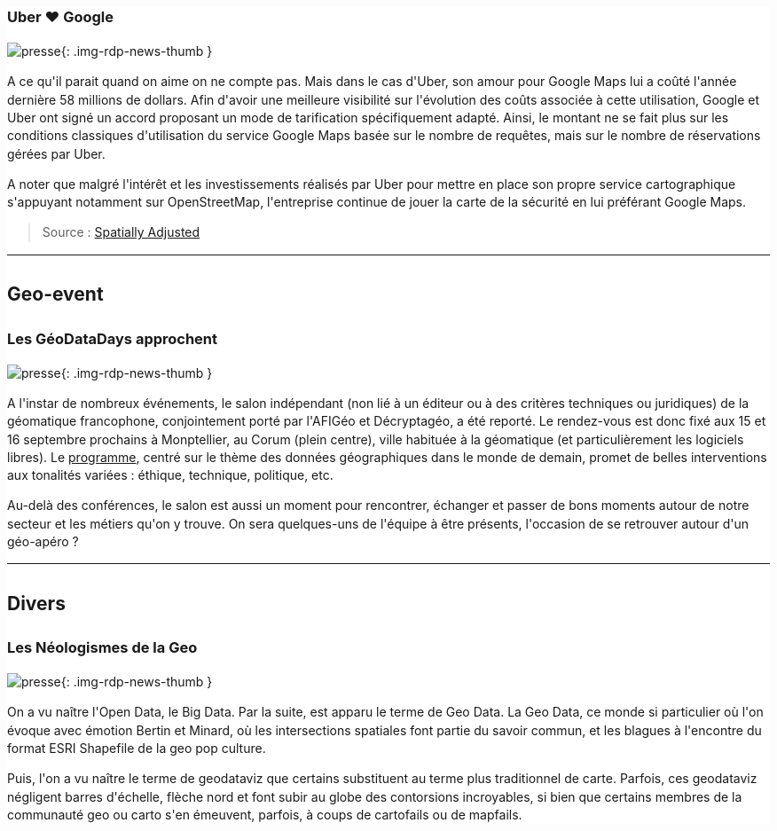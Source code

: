 ### Uber :heart: Google

![presse](https://cdn.geotribu.fr/img/logos-icones/entreprises_association/google/google_maps.png){: .img-rdp-news-thumb }

A ce qu'il parait quand on aime on ne compte pas. Mais dans le cas d'Uber, son amour pour Google Maps lui a coûté l'année dernière 58 millions de dollars. Afin d'avoir une meilleure visibilité sur l'évolution des coûts associée à cette utilisation, Google et Uber ont signé un accord proposant un mode de tarification spécifiquement adapté. Ainsi, le montant ne se fait plus sur les conditions classiques d'utilisation du service Google Maps basée sur le nombre de requêtes, mais sur le nombre de réservations gérées par Uber.

A noter que malgré l'intérêt et les investissements réalisés par Uber pour mettre en place son propre service cartographique s'appuyant notamment sur OpenStreetMap, l'entreprise continue de jouer la carte de la sécurité en lui préférant Google Maps.

> Source : [Spatially Adjusted](https://spatiallyadjusted.com/uber-and-google-sign-4-year-agreement-on-google-maps/)

----

## Geo-event

### Les GéoDataDays approchent

![presse](https://cdn.geotribu.fr/img/logos-icones/geodatadays.png){: .img-rdp-news-thumb }

A l'instar de nombreux événements, le salon indépendant (non lié à un éditeur ou à des critères techniques ou juridiques) de la géomatique francophone, conjointement porté par l'AFIGéo et Décryptagéo, a été reporté. Le rendez-vous est donc fixé aux 15 et 16 septembre prochains à Monptellier, au Corum (plein centre), ville habituée à la géomatique (et particulièrement les logiciels libres). Le [programme](https://www.geodatadays.fr/le-programme), centré sur le thème des données géographiques dans le monde de demain, promet de belles interventions aux tonalités variées : éthique, technique, politique, etc.

Au-delà des conférences, le salon est aussi un moment pour rencontrer, échanger et passer de bons moments autour de notre secteur et les métiers qu'on y trouve. On sera quelques-uns de l'équipe à être présents, l'occasion de se retrouver autour d'un géo-apéro ?

----

## Divers

### Les Néologismes de la Geo

![presse](https://cdn.geotribu.fr/img/internal/icons-rdp-news/journalisme.png){: .img-rdp-news-thumb }

On a vu naître l'Open Data, le Big Data. Par la suite, est apparu le terme de Geo Data. La Geo Data, ce monde si particulier où l'on évoque avec émotion Bertin et Minard, où les intersections spatiales font partie du savoir commun, et les blagues à l'encontre du format ESRI Shapefile de la geo pop culture.

Puis, l'on a vu naître le terme de geodataviz que certains substituent au terme plus traditionnel de carte. Parfois, ces geodataviz négligent barres d'échelle, flèche nord et font subir au globe des contorsions incroyables, si bien que certains membres de la communauté geo ou carto s'en émeuvent, parfois, à coups de cartofails ou de mapfails.
